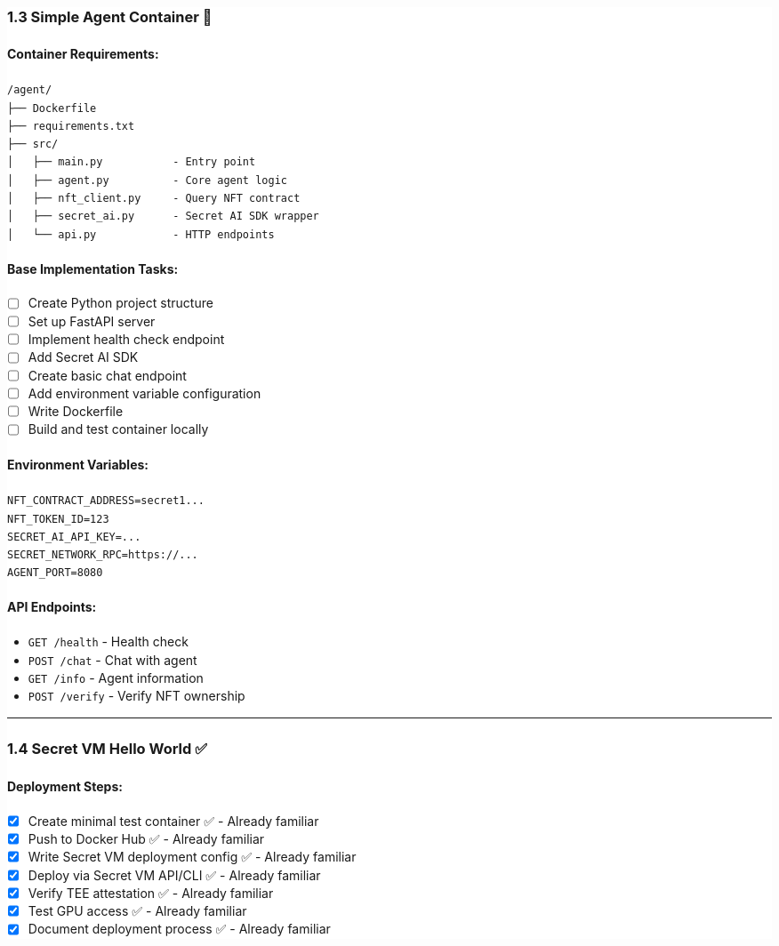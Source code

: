 
### 1.3 Simple Agent Container 🔄

#### Container Requirements:
```
/agent/
├── Dockerfile
├── requirements.txt
├── src/
│   ├── main.py           - Entry point
│   ├── agent.py          - Core agent logic
│   ├── nft_client.py     - Query NFT contract
│   ├── secret_ai.py      - Secret AI SDK wrapper
│   └── api.py            - HTTP endpoints
```

#### Base Implementation Tasks:
- [ ] Create Python project structure
- [ ] Set up FastAPI server
- [ ] Implement health check endpoint
- [ ] Add Secret AI SDK
- [ ] Create basic chat endpoint
- [ ] Add environment variable configuration
- [ ] Write Dockerfile
- [ ] Build and test container locally

#### Environment Variables:
```
NFT_CONTRACT_ADDRESS=secret1...
NFT_TOKEN_ID=123
SECRET_AI_API_KEY=...
SECRET_NETWORK_RPC=https://...
AGENT_PORT=8080
```

#### API Endpoints:
- `GET /health` - Health check
- `POST /chat` - Chat with agent
- `GET /info` - Agent information
- `POST /verify` - Verify NFT ownership

---

### 1.4 Secret VM Hello World ✅

#### Deployment Steps:
- [x] Create minimal test container ✅ - Already familiar
- [x] Push to Docker Hub ✅ - Already familiar
- [x] Write Secret VM deployment config ✅ - Already familiar
- [x] Deploy via Secret VM API/CLI ✅ - Already familiar
- [x] Verify TEE attestation ✅ - Already familiar
- [x] Test GPU access ✅ - Already familiar
- [x] Document deployment process ✅ - Already familiar
